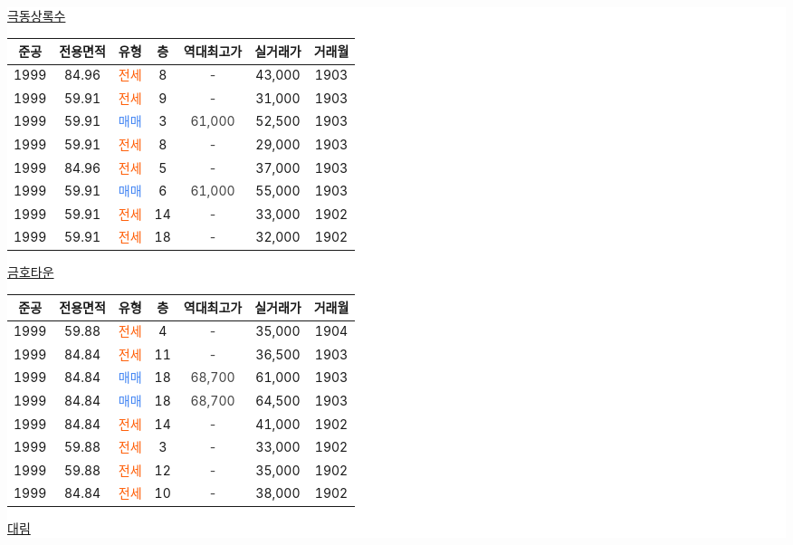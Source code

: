 [극동상록수](https://search.naver.com/search.naver?query=%EC%84%9C%EC%9A%B8%ED%8A%B9%EB%B3%84%EC%8B%9C+%EA%B0%95%EC%84%9C%EA%B5%AC+%EC%97%BC%EC%B0%BD%EB%8F%99+%EA%B7%B9%EB%8F%99%EC%83%81%EB%A1%9D%EC%88%98)

|준공|전용면적|유형|층|역대최고가|실거래가|거래월|
|:---:|:---:|:---:|:---:|:---:|:---:|:---:|
|1999|84.96|<span style="color:#ff5a00">전세</span>|8|<span style="color:#444444">-</span>|43,000|1903|
|1999|59.91|<span style="color:#ff5a00">전세</span>|9|<span style="color:#444444">-</span>|31,000|1903|
|1999|59.91|<span style="color:#4285f3">매매</span>|3|<span style="color:#444444">61,000</span>|52,500|1903|
|1999|59.91|<span style="color:#ff5a00">전세</span>|8|<span style="color:#444444">-</span>|29,000|1903|
|1999|84.96|<span style="color:#ff5a00">전세</span>|5|<span style="color:#444444">-</span>|37,000|1903|
|1999|59.91|<span style="color:#4285f3">매매</span>|6|<span style="color:#444444">61,000</span>|55,000|1903|
|1999|59.91|<span style="color:#ff5a00">전세</span>|14|<span style="color:#444444">-</span>|33,000|1902|
|1999|59.91|<span style="color:#ff5a00">전세</span>|18|<span style="color:#444444">-</span>|32,000|1902|

[금호타운](https://search.naver.com/search.naver?query=%EC%84%9C%EC%9A%B8%ED%8A%B9%EB%B3%84%EC%8B%9C+%EA%B0%95%EC%84%9C%EA%B5%AC+%EC%97%BC%EC%B0%BD%EB%8F%99+%EA%B8%88%ED%98%B8%ED%83%80%EC%9A%B4)

|준공|전용면적|유형|층|역대최고가|실거래가|거래월|
|:---:|:---:|:---:|:---:|:---:|:---:|:---:|
|1999|59.88|<span style="color:#ff5a00">전세</span>|4|<span style="color:#444444">-</span>|35,000|1904|
|1999|84.84|<span style="color:#ff5a00">전세</span>|11|<span style="color:#444444">-</span>|36,500|1903|
|1999|84.84|<span style="color:#4285f3">매매</span>|18|<span style="color:#444444">68,700</span>|61,000|1903|
|1999|84.84|<span style="color:#4285f3">매매</span>|18|<span style="color:#444444">68,700</span>|64,500|1903|
|1999|84.84|<span style="color:#ff5a00">전세</span>|14|<span style="color:#444444">-</span>|41,000|1902|
|1999|59.88|<span style="color:#ff5a00">전세</span>|3|<span style="color:#444444">-</span>|33,000|1902|
|1999|59.88|<span style="color:#ff5a00">전세</span>|12|<span style="color:#444444">-</span>|35,000|1902|
|1999|84.84|<span style="color:#ff5a00">전세</span>|10|<span style="color:#444444">-</span>|38,000|1902|


<script async src="//pagead2.googlesyndication.com/pagead/js/adsbygoogle.js"></script>

<ins class="adsbygoogle"
     style="display:block"
     data-ad-client="ca-pub-2446590836940007"
     data-ad-slot="1659523306"
     data-ad-format="auto"
     data-full-width-responsive="true"></ins>
<script>
(adsbygoogle = window.adsbygoogle || []).push({});
</script>


[대림](https://search.naver.com/search.naver?query=%EC%84%9C%EC%9A%B8%ED%8A%B9%EB%B3%84%EC%8B%9C+%EA%B0%95%EC%84%9C%EA%B5%AC+%EC%97%BC%EC%B0%BD%EB%8F%99+%EB%8C%80%EB%A6%BC)
